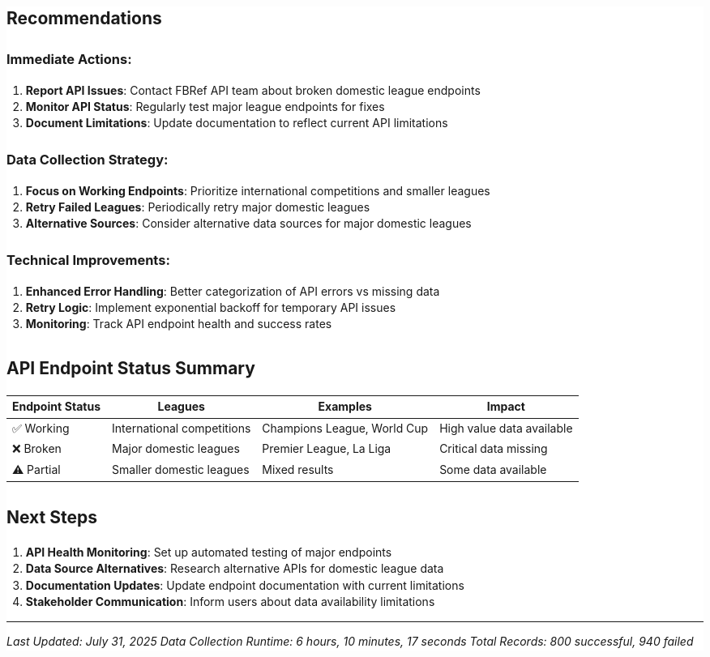 ## Recommendations

### Immediate Actions:
1. **Report API Issues**: Contact FBRef API team about broken domestic league endpoints
2. **Monitor API Status**: Regularly test major league endpoints for fixes
3. **Document Limitations**: Update documentation to reflect current API limitations

### Data Collection Strategy:
1. **Focus on Working Endpoints**: Prioritize international competitions and smaller leagues
2. **Retry Failed Leagues**: Periodically retry major domestic leagues
3. **Alternative Sources**: Consider alternative data sources for major domestic leagues

### Technical Improvements:
1. **Enhanced Error Handling**: Better categorization of API errors vs missing data
2. **Retry Logic**: Implement exponential backoff for temporary API issues
3. **Monitoring**: Track API endpoint health and success rates

## API Endpoint Status Summary

| Endpoint Status | Leagues | Examples | Impact |
|-----------------|---------|----------|---------|
| ✅ Working | International competitions | Champions League, World Cup | High value data available |
| ❌ Broken | Major domestic leagues | Premier League, La Liga | Critical data missing |
| ⚠️ Partial | Smaller domestic leagues | Mixed results | Some data available |

## Next Steps

1. **API Health Monitoring**: Set up automated testing of major endpoints
2. **Data Source Alternatives**: Research alternative APIs for domestic league data
3. **Documentation Updates**: Update endpoint documentation with current limitations
4. **Stakeholder Communication**: Inform users about data availability limitations

---
*Last Updated: July 31, 2025*
*Data Collection Runtime: 6 hours, 10 minutes, 17 seconds*
*Total Records: 800 successful, 940 failed* 